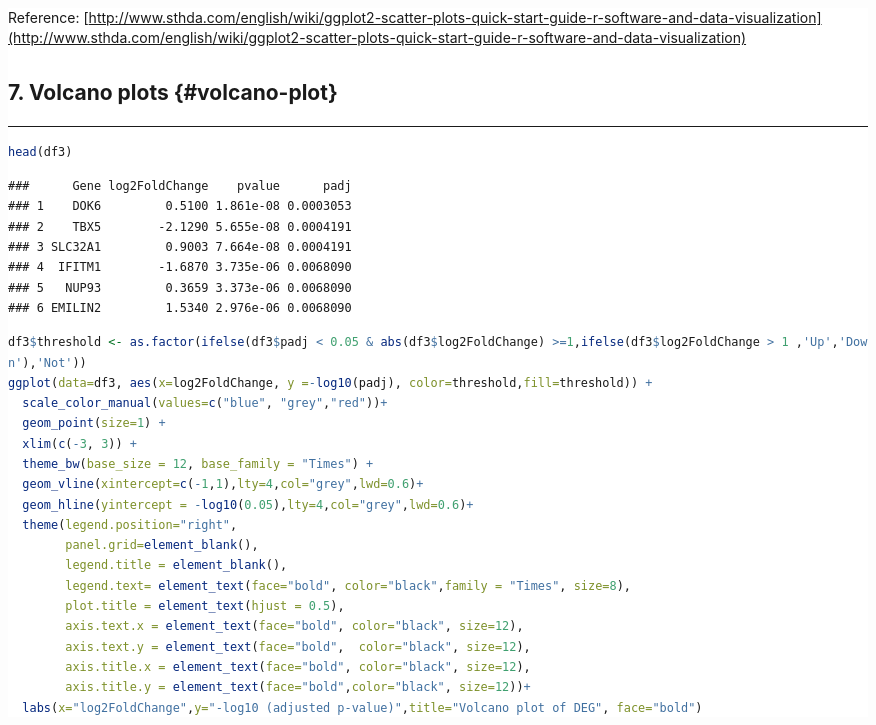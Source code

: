 Reference: [http://www.sthda.com/english/wiki/ggplot2-scatter-plots-quick-start-guide-r-software-and-data-visualization](http://www.sthda.com/english/wiki/ggplot2-scatter-plots-quick-start-guide-r-software-and-data-visualization)

## 7. Volcano plots {#volcano-plot}

---

```r
head(df3)
```

```
###      Gene log2FoldChange    pvalue      padj
### 1    DOK6         0.5100 1.861e-08 0.0003053
### 2    TBX5        -2.1290 5.655e-08 0.0004191
### 3 SLC32A1         0.9003 7.664e-08 0.0004191
### 4  IFITM1        -1.6870 3.735e-06 0.0068090
### 5   NUP93         0.3659 3.373e-06 0.0068090
### 6 EMILIN2         1.5340 2.976e-06 0.0068090
```

```r
df3$threshold <- as.factor(ifelse(df3$padj < 0.05 & abs(df3$log2FoldChange) >=1,ifelse(df3$log2FoldChange > 1 ,'Up','Down'),'Not'))
ggplot(data=df3, aes(x=log2FoldChange, y =-log10(padj), color=threshold,fill=threshold)) +
  scale_color_manual(values=c("blue", "grey","red"))+
  geom_point(size=1) +
  xlim(c(-3, 3)) +
  theme_bw(base_size = 12, base_family = "Times") +
  geom_vline(xintercept=c(-1,1),lty=4,col="grey",lwd=0.6)+
  geom_hline(yintercept = -log10(0.05),lty=4,col="grey",lwd=0.6)+
  theme(legend.position="right",
        panel.grid=element_blank(),
        legend.title = element_blank(),
        legend.text= element_text(face="bold", color="black",family = "Times", size=8),
        plot.title = element_text(hjust = 0.5),
        axis.text.x = element_text(face="bold", color="black", size=12),
        axis.text.y = element_text(face="bold",  color="black", size=12),
        axis.title.x = element_text(face="bold", color="black", size=12),
        axis.title.y = element_text(face="bold",color="black", size=12))+
  labs(x="log2FoldChange",y="-log10 (adjusted p-value)",title="Volcano plot of DEG", face="bold")
```
